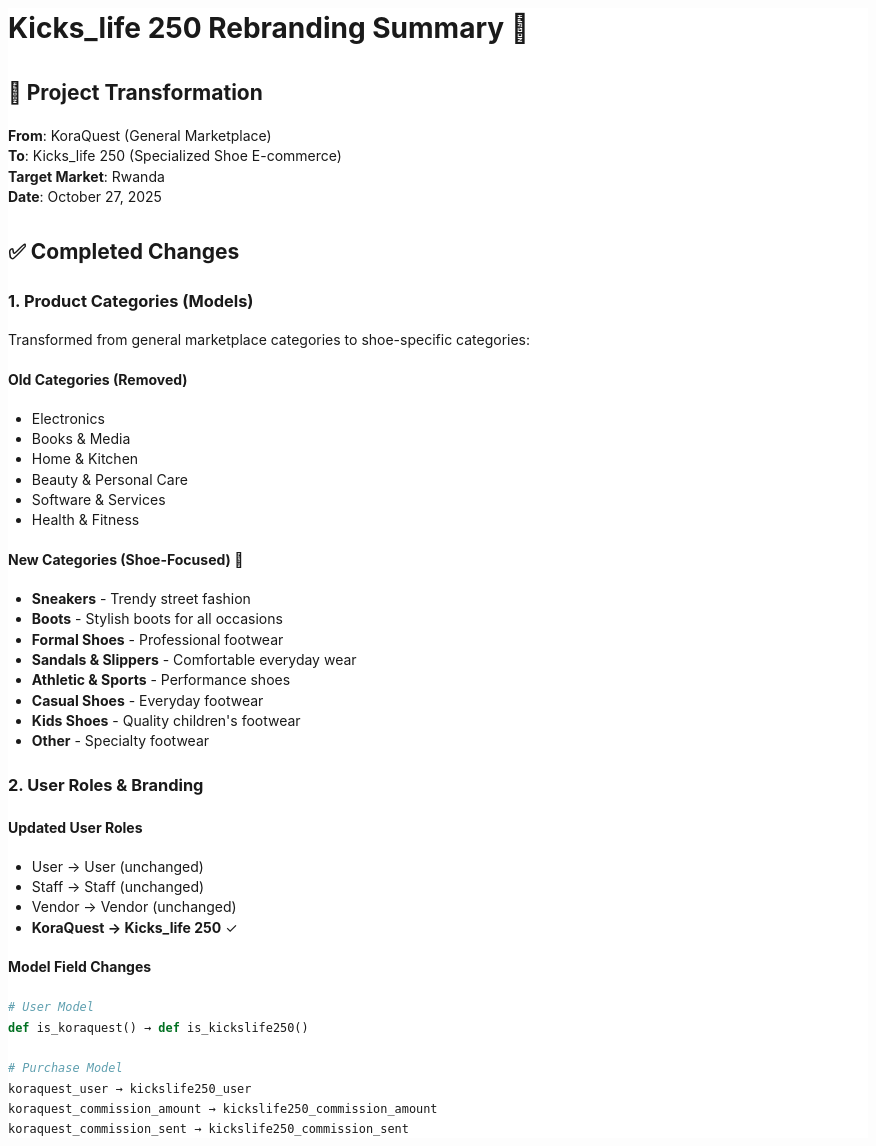 # Kicks_life 250 Rebranding Summary 👟

## 🎯 Project Transformation

**From**: KoraQuest (General Marketplace)  
**To**: Kicks_life 250 (Specialized Shoe E-commerce)  
**Target Market**: Rwanda  
**Date**: October 27, 2025

## ✅ Completed Changes

### 1. Product Categories (Models)
Transformed from general marketplace categories to shoe-specific categories:

#### Old Categories (Removed)
- Electronics
- Books & Media
- Home & Kitchen
- Beauty & Personal Care
- Software & Services
- Health & Fitness

#### New Categories (Shoe-Focused) 👟
- **Sneakers** - Trendy street fashion
- **Boots** - Stylish boots for all occasions
- **Formal Shoes** - Professional footwear
- **Sandals & Slippers** - Comfortable everyday wear
- **Athletic & Sports** - Performance shoes
- **Casual Shoes** - Everyday footwear
- **Kids Shoes** - Quality children's footwear
- **Other** - Specialty footwear

### 2. User Roles & Branding

#### Updated User Roles
- User → User (unchanged)
- Staff → Staff (unchanged)
- Vendor → Vendor (unchanged)
- **KoraQuest → Kicks_life 250** ✓

#### Model Field Changes
```python
# User Model
def is_koraquest() → def is_kickslife250()

# Purchase Model  
koraquest_user → kickslife250_user
koraquest_commission_amount → kickslife250_commission_amount
koraquest_commission_sent → kickslife250_commission_sent
```
